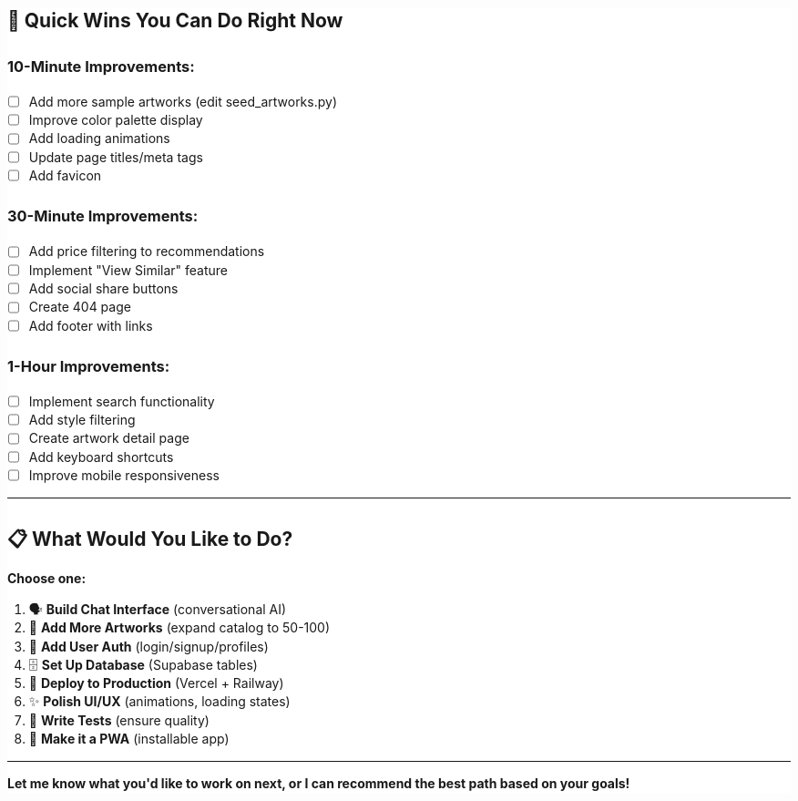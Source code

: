 
## 🚀 Quick Wins You Can Do Right Now

### **10-Minute Improvements:**
- [ ] Add more sample artworks (edit seed_artworks.py)
- [ ] Improve color palette display
- [ ] Add loading animations
- [ ] Update page titles/meta tags
- [ ] Add favicon

### **30-Minute Improvements:**
- [ ] Add price filtering to recommendations
- [ ] Implement "View Similar" feature
- [ ] Add social share buttons
- [ ] Create 404 page
- [ ] Add footer with links

### **1-Hour Improvements:**
- [ ] Implement search functionality
- [ ] Add style filtering
- [ ] Create artwork detail page
- [ ] Add keyboard shortcuts
- [ ] Improve mobile responsiveness

---

## 📋 What Would You Like to Do?

**Choose one:**
1. 🗣️ **Build Chat Interface** (conversational AI)
2. 🎨 **Add More Artworks** (expand catalog to 50-100)
3. 👤 **Add User Auth** (login/signup/profiles)
4. 🗄️ **Set Up Database** (Supabase tables)
5. 🚀 **Deploy to Production** (Vercel + Railway)
6. ✨ **Polish UI/UX** (animations, loading states)
7. 🧪 **Write Tests** (ensure quality)
8. 📱 **Make it a PWA** (installable app)

---

**Let me know what you'd like to work on next, or I can recommend the best path based on your goals!**

